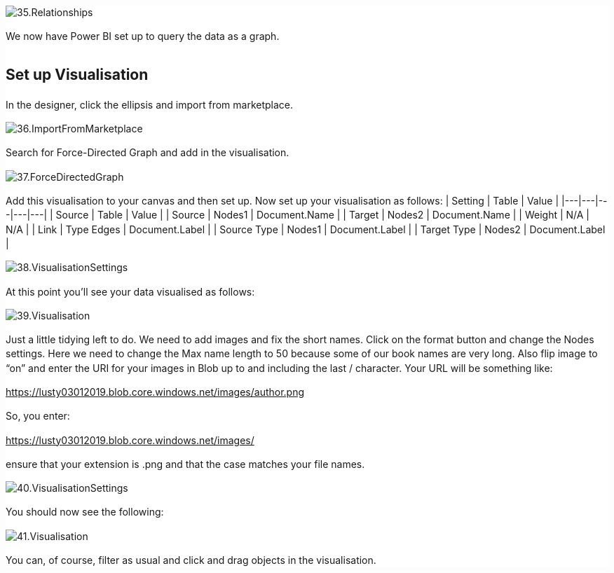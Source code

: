 ![35.Relationships](images/35.Relationships.png)

We now have Power BI set up to query the data as a graph.
## Set up Visualisation
In the designer, click the ellipsis and import from marketplace.

![36.ImportFromMarketplace](images/36.ImportFromMarketplace.png)

Search for Force-Directed Graph and add in the visualisation.

![37.ForceDirectedGraph](images/37.ForceDirectedGraph.png)

Add this visualisation to your canvas and then set up.
Now set up your visualisation as follows:
| Setting | Table | Value |
|---|---|---|---|---|
| Source | Table	| Value |
| Source	| Nodes1	| Document.Name |
| Target	| Nodes2	| Document.Name |
| Weight		| N/A	| N/A |
| Link	| Type	Edges	| Document.Label |
| Source Type	| Nodes1	| Document.Label |
| Target	Type	| Nodes2	| Document.Label |

![38.VisualisationSettings](images/38.VisualisationSettings.png)

At this point you’ll see your data visualised as follows:

![39.Visualisation](images/39.Visualisation.png)

Just a little tidying left to do. We need to add images and fix the short names.
Click on the format button and change the Nodes settings. Here we need to change the Max name length to 50 because some of our book names are very long. Also flip image to “on” and enter the URI for your images in Blob up to and including the last / character.
Your URL will be something like:

https://lusty03012019.blob.core.windows.net/images/author.png

So, you enter:

https://lusty03012019.blob.core.windows.net/images/

ensure that your extension is .png and that the case matches your file names. 

![40.VisualisationSettings](images/40.VisualisationSettings.png)

You should now see the following:

![41.Visualisation](images/41.Visualisation.png)

You can, of course, filter as usual and click and drag objects in the visualisation.
